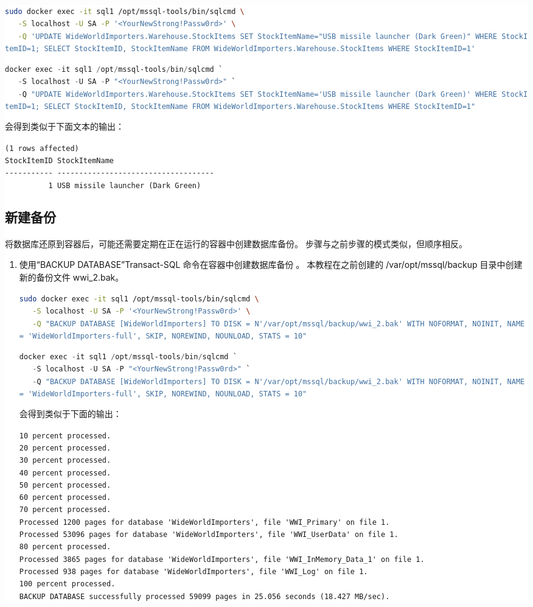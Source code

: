    ```bash
   sudo docker exec -it sql1 /opt/mssql-tools/bin/sqlcmd \
      -S localhost -U SA -P '<YourNewStrong!Passw0rd>' \
      -Q 'UPDATE WideWorldImporters.Warehouse.StockItems SET StockItemName="USB missile launcher (Dark Green)" WHERE StockItemID=1; SELECT StockItemID, StockItemName FROM WideWorldImporters.Warehouse.StockItems WHERE StockItemID=1'
   ```

   ```PowerShell
   docker exec -it sql1 /opt/mssql-tools/bin/sqlcmd `
      -S localhost -U SA -P "<YourNewStrong!Passw0rd>" `
      -Q "UPDATE WideWorldImporters.Warehouse.StockItems SET StockItemName='USB missile launcher (Dark Green)' WHERE StockItemID=1; SELECT StockItemID, StockItemName FROM WideWorldImporters.Warehouse.StockItems WHERE StockItemID=1"
   ```

   会得到类似于下面文本的输出：

   ```
   (1 rows affected)
   StockItemID StockItemName
   ----------- ------------------------------------
             1 USB missile launcher (Dark Green)
   ```

## <a name="create-a-new-backup"></a>新建备份

将数据库还原到容器后，可能还需要定期在正在运行的容器中创建数据库备份。 步骤与之前步骤的模式类似，但顺序相反。

1. 使用“BACKUP DATABASE”Transact-SQL 命令在容器中创建数据库备份  。 本教程在之前创建的 /var/opt/mssql/backup 目录中创建新的备份文件 wwi_2.bak。

   ```bash
   sudo docker exec -it sql1 /opt/mssql-tools/bin/sqlcmd \
      -S localhost -U SA -P '<YourNewStrong!Passw0rd>' \
      -Q "BACKUP DATABASE [WideWorldImporters] TO DISK = N'/var/opt/mssql/backup/wwi_2.bak' WITH NOFORMAT, NOINIT, NAME = 'WideWorldImporters-full', SKIP, NOREWIND, NOUNLOAD, STATS = 10"
   ```

   ```PowerShell
   docker exec -it sql1 /opt/mssql-tools/bin/sqlcmd `
      -S localhost -U SA -P "<YourNewStrong!Passw0rd>" `
      -Q "BACKUP DATABASE [WideWorldImporters] TO DISK = N'/var/opt/mssql/backup/wwi_2.bak' WITH NOFORMAT, NOINIT, NAME = 'WideWorldImporters-full', SKIP, NOREWIND, NOUNLOAD, STATS = 10"
   ```

   会得到类似于下面的输出：

   ```
   10 percent processed.
   20 percent processed.
   30 percent processed.
   40 percent processed.
   50 percent processed.
   60 percent processed.
   70 percent processed.
   Processed 1200 pages for database 'WideWorldImporters', file 'WWI_Primary' on file 1.
   Processed 53096 pages for database 'WideWorldImporters', file 'WWI_UserData' on file 1.
   80 percent processed.
   Processed 3865 pages for database 'WideWorldImporters', file 'WWI_InMemory_Data_1' on file 1.
   Processed 938 pages for database 'WideWorldImporters', file 'WWI_Log' on file 1.
   100 percent processed.
   BACKUP DATABASE successfully processed 59099 pages in 25.056 seconds (18.427 MB/sec).
   ```
